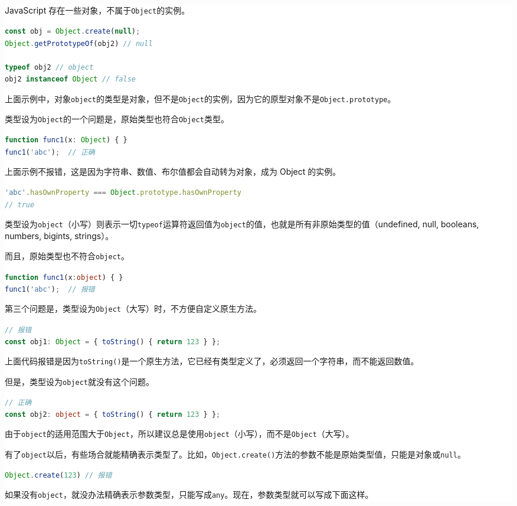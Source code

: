 JavaScript 存在一些对象，不属于`Object`的实例。

```javascript
const obj = Object.create(null);
Object.getPrototypeOf(obj2) // null

typeof obj2 // object
obj2 instanceof Object // false
```

上面示例中，对象`object`的类型是对象，但不是`Object`的实例，因为它的原型对象不是`Object.prototype`。

类型设为`Object`的一个问题是，原始类型也符合`Object`类型。

```typescript
function func1(x: Object) { }
func1('abc');  // 正确
```

上面示例不报错，这是因为字符串、数值、布尔值都会自动转为对象，成为 Object 的实例。

```typescript
'abc'.hasOwnProperty === Object.prototype.hasOwnProperty
// true
```

类型设为`object`（小写）则表示一切`typeof`运算符返回值为`object`的值，也就是所有非原始类型的值（undefined, null, booleans, numbers, bigints, strings）。

而且，原始类型也不符合`object`。

```typescript
function func1(x:object) { }
func1('abc');  // 报错
```

第三个问题是，类型设为`Object`（大写）时，不方便自定义原生方法。

```typescript
// 报错
const obj1: Object = { toString() { return 123 } };
```

上面代码报错是因为`toString()`是一个原生方法，它已经有类型定义了，必须返回一个字符串，而不能返回数值。

但是，类型设为`object`就没有这个问题。

```typescript
// 正确
const obj2: object = { toString() { return 123 } };
```

由于`object`的适用范围大于`Object`，所以建议总是使用`object`（小写），而不是`Object`（大写）。

有了`object`以后，有些场合就能精确表示类型了。比如，`Object.create()`方法的参数不能是原始类型值，只能是对象或`null`。

```typescript
Object.create(123) // 报错
```

如果没有`object`，就没办法精确表示参数类型，只能写成`any`。现在，参数类型就可以写成下面这样。
